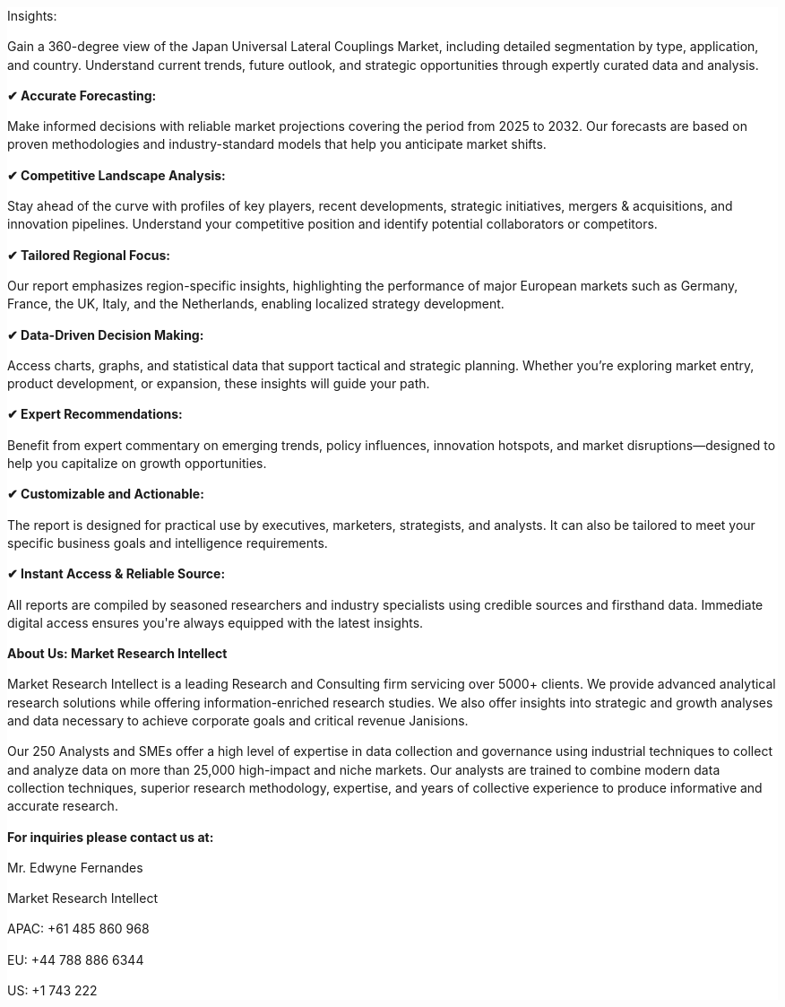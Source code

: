 Insights:</strong></p><p>Gain a 360-degree view of the Japan Universal Lateral Couplings Market, including detailed segmentation by type, application, and country. Understand current trends, future outlook, and strategic opportunities through expertly curated data and analysis.</p><p><strong>✔ Accurate Forecasting:</strong></p><p>Make informed decisions with reliable market projections covering the period from 2025 to 2032. Our forecasts are based on proven methodologies and industry-standard models that help you anticipate market shifts.</p><p><strong>✔ Competitive Landscape Analysis:</strong></p><p>Stay ahead of the curve with profiles of key players, recent developments, strategic initiatives, mergers &amp; acquisitions, and innovation pipelines. Understand your competitive position and identify potential collaborators or competitors.</p><p><strong>✔ Tailored Regional Focus:</strong></p><p>Our report emphasizes region-specific insights, highlighting the performance of major European markets such as Germany, France, the UK, Italy, and the Netherlands, enabling localized strategy development.</p><p><strong>✔ Data-Driven Decision Making:</strong></p><p>Access charts, graphs, and statistical data that support tactical and strategic planning. Whether you&rsquo;re exploring market entry, product development, or expansion, these insights will guide your path.</p><p><strong>✔ Expert Recommendations:</strong></p><p>Benefit from expert commentary on emerging trends, policy influences, innovation hotspots, and market disruptions&mdash;designed to help you capitalize on growth opportunities.</p><p><strong>✔ Customizable and Actionable:</strong></p><p>The report is designed for practical use by executives, marketers, strategists, and analysts. It can also be tailored to meet your specific business goals and intelligence requirements.</p><p><strong>✔ Instant Access &amp; Reliable Source:</strong></p><p>All reports are compiled by seasoned researchers and industry specialists using credible sources and firsthand data. Immediate digital access ensures you're always equipped with the latest insights.</p><p><strong><span class="font-[700]">About Us: Market Research Intellect</span></strong></p><p><span class="">Market Research Intellect is a leading Research and Consulting firm servicing over 5000+ clients. We provide advanced analytical research solutions while offering information-enriched research studies.&nbsp;</span>We also offer insights into strategic and growth analyses and data necessary to achieve corporate goals and critical revenue Janisions.</p><p><span class="">Our 250 Analysts and SMEs offer a high level of expertise in data collection and governance using industrial techniques to collect and analyze data on more than 25,000 high-impact and niche markets. Our analysts are trained to combine modern data collection techniques, superior research methodology, expertise, and years of collective experience to produce informative and accurate research.</span></p><p><strong>For inquiries please contact us at:</strong></p><p>Mr. Edwyne Fernandes</p><p>Market Research Intellect</p><p>APAC: +61 485 860 968</p><p>EU: +44 788 886 6344</p><p>US: +1 743 222